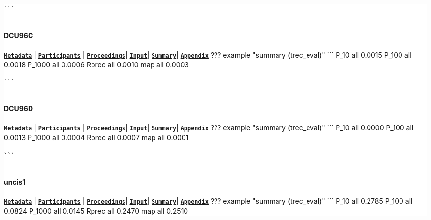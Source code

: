 	```
---
#### DCU96C 
[**`Metadata`**](./runs.md#dcu96c) | [**`Participants`**](./participants.md#dublin) | [**`Proceedings`**](./proceedings.md#trec-5-experiments-at-dublin-city-university-query-space-reduction-spanish-character-shape-encoding)| [**`Input`**](https://trec.nist.gov/results/trec5/trec5.results.input/adhoc/CategoryB/input.DCU96C.gz)| [**`Summary`**](https://trec.nist.gov/results/trec5/trec5.results.summary/adhoc/CategoryB/summary.DCU96C.gz)| [**`Appendix`**](https://trec.nist.gov/pubs/trec5/appendices/A/adhoc.graphs.ps.gz)
??? example "summary (trec_eval)"
	```
	P_10		all	0.0015
	P_100		all	0.0018
	P_1000		all	0.0006
	Rprec		all	0.0010
	map			all	0.0003

	```
---
#### DCU96D 
[**`Metadata`**](./runs.md#dcu96d) | [**`Participants`**](./participants.md#dublin) | [**`Proceedings`**](./proceedings.md#trec-5-experiments-at-dublin-city-university-query-space-reduction-spanish-character-shape-encoding)| [**`Input`**](https://trec.nist.gov/results/trec5/trec5.results.input/adhoc/CategoryB/input.DCU96D.gz)| [**`Summary`**](https://trec.nist.gov/results/trec5/trec5.results.summary/adhoc/CategoryB/summary.DCU96D.gz)| [**`Appendix`**](https://trec.nist.gov/pubs/trec5/appendices/A/adhoc.graphs.ps.gz)
??? example "summary (trec_eval)"
	```
	P_10		all	0.0000
	P_100		all	0.0013
	P_1000		all	0.0004
	Rprec		all	0.0007
	map			all	0.0001

	```
---
#### uncis1 
[**`Metadata`**](./runs.md#uncis1) | [**`Participants`**](./participants.md#unc) | [**`Proceedings`**](./proceedings.md#an-investigation-of-relevance-feedback-using-adaptive-linear-and-probabilistic-models)| [**`Input`**](https://trec.nist.gov/results/trec5/trec5.results.input/adhoc/CategoryB/input.uncis1.gz)| [**`Summary`**](https://trec.nist.gov/results/trec5/trec5.results.summary/adhoc/CategoryB/summary.uncis1.gz)| [**`Appendix`**](https://trec.nist.gov/pubs/trec5/appendices/A/adhoc.graphs.ps.gz)
??? example "summary (trec_eval)"
	```
	P_10		all	0.2785
	P_100		all	0.0824
	P_1000		all	0.0145
	Rprec		all	0.2470
	map			all	0.2510
